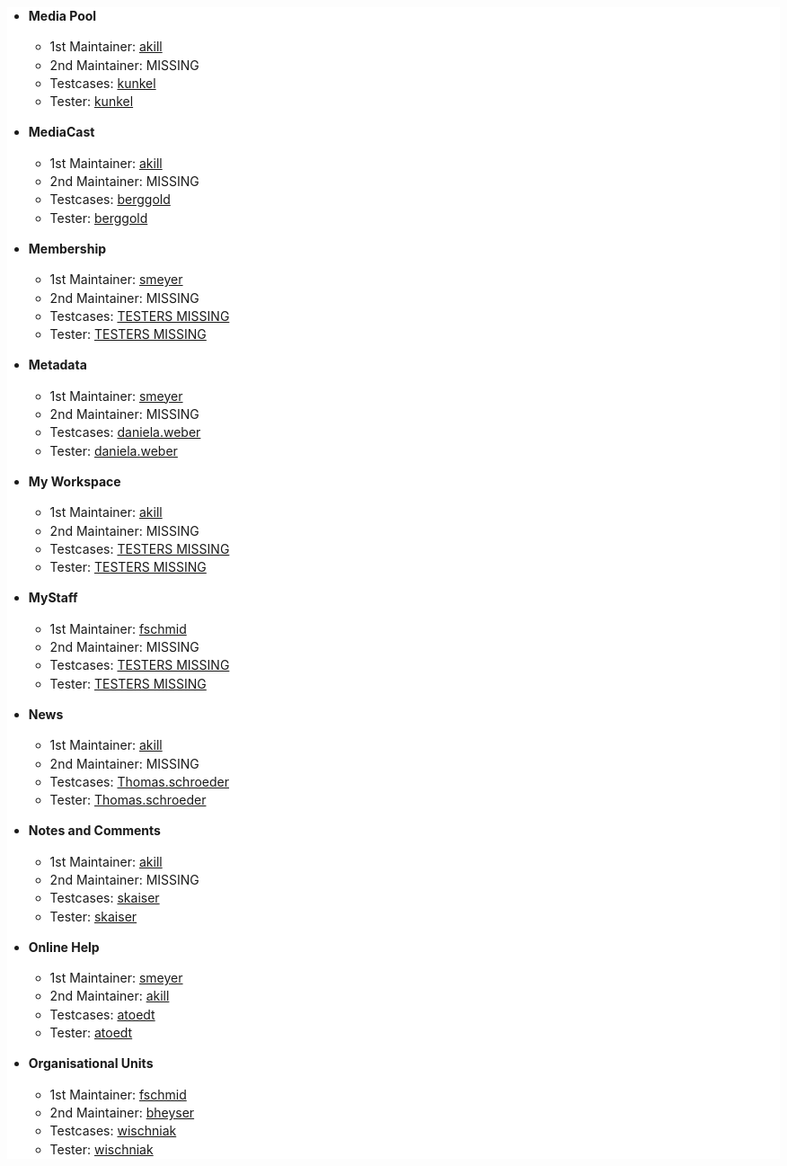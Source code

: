 * **Media Pool**
	* 1st Maintainer: [akill](http://www.ilias.de/docu/goto_docu_usr_149.html)
	* 2nd Maintainer: MISSING
	* Testcases: [kunkel](http://www.ilias.de/docu/goto_docu_usr_115.html)
	* Tester: [kunkel](http://www.ilias.de/docu/goto_docu_usr_115.html)

* **MediaCast**
	* 1st Maintainer: [akill](http://www.ilias.de/docu/goto_docu_usr_149.html)
	* 2nd Maintainer: MISSING
	* Testcases: [berggold](http://www.ilias.de/docu/goto_docu_usr_22199.html)
	* Tester: [berggold](http://www.ilias.de/docu/goto_docu_usr_22199.html)

* **Membership**
	* 1st Maintainer: [smeyer](http://www.ilias.de/docu/goto_docu_usr_191.html)
	* 2nd Maintainer: MISSING
	* Testcases: [TESTERS MISSING](http://www.ilias.de/docu/goto_docu_pg_64423_4793.html)
	* Tester: [TESTERS MISSING](http://www.ilias.de/docu/goto_docu_pg_64423_4793.html)

* **Metadata**
	* 1st Maintainer: [smeyer](http://www.ilias.de/docu/goto_docu_usr_191.html)
	* 2nd Maintainer: MISSING
	* Testcases: [daniela.weber](http://www.ilias.de/docu/goto_docu_usr_40672.html)
	* Tester: [daniela.weber](http://www.ilias.de/docu/goto_docu_usr_40672.html)

* **My Workspace**
	* 1st Maintainer: [akill](http://www.ilias.de/docu/goto_docu_usr_149.html)
	* 2nd Maintainer: MISSING
	* Testcases: [TESTERS MISSING](http://www.ilias.de/docu/goto_docu_pg_64423_4793.html)
	* Tester: [TESTERS MISSING](http://www.ilias.de/docu/goto_docu_pg_64423_4793.html)

* **MyStaff**
	* 1st Maintainer: [fschmid](http://www.ilias.de/docu/goto_docu_usr_21087.html)
	* 2nd Maintainer: MISSING
	* Testcases: [TESTERS MISSING](http://www.ilias.de/docu/goto_docu_pg_64423_4793.html)
	* Tester: [TESTERS MISSING](http://www.ilias.de/docu/goto_docu_pg_64423_4793.html)

* **News**
	* 1st Maintainer: [akill](http://www.ilias.de/docu/goto_docu_usr_149.html)
	* 2nd Maintainer: MISSING
	* Testcases: [Thomas.schroeder](http://www.ilias.de/docu/goto_docu_usr_38330.html)
	* Tester: [Thomas.schroeder](http://www.ilias.de/docu/goto_docu_usr_38330.html)

* **Notes and Comments**
	* 1st Maintainer: [akill](http://www.ilias.de/docu/goto_docu_usr_149.html)
	* 2nd Maintainer: MISSING
	* Testcases: [skaiser](http://www.ilias.de/docu/goto_docu_usr_17260.html)
	* Tester: [skaiser](http://www.ilias.de/docu/goto_docu_usr_17260.html)

* **Online Help**
	* 1st Maintainer: [smeyer](http://www.ilias.de/docu/goto_docu_usr_191.html)
	* 2nd Maintainer: [akill](http://www.ilias.de/docu/goto_docu_usr_149.html)
	* Testcases: [atoedt](http://www.ilias.de/docu/goto_docu_usr_3139.html)
	* Tester: [atoedt](http://www.ilias.de/docu/goto_docu_usr_3139.html)

* **Organisational Units**
	* 1st Maintainer: [fschmid](http://www.ilias.de/docu/goto_docu_usr_21087.html)
	* 2nd Maintainer: [bheyser](http://www.ilias.de/docu/goto_docu_usr_14300.html)
	* Testcases: [wischniak](http://www.ilias.de/docu/goto_docu_usr_21896.html)
	* Tester: [wischniak](http://www.ilias.de/docu/goto_docu_usr_21896.html)
